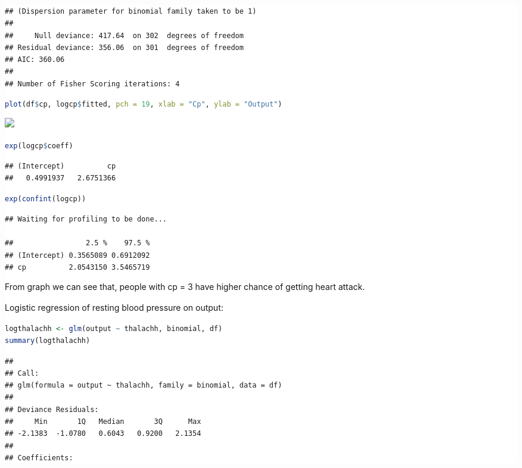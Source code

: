     ## (Dispersion parameter for binomial family taken to be 1)
    ## 
    ##     Null deviance: 417.64  on 302  degrees of freedom
    ## Residual deviance: 356.06  on 301  degrees of freedom
    ## AIC: 360.06
    ## 
    ## Number of Fisher Scoring iterations: 4

``` r
plot(df$cp, logcp$fitted, pch = 19, xlab = "Cp", ylab = "Output")
```

![](GLM_files/figure-gfm/unnamed-chunk-4-1.png)

``` r
exp(logcp$coeff)
```

    ## (Intercept)          cp 
    ##   0.4991937   2.6751366

``` r
exp(confint(logcp))
```

    ## Waiting for profiling to be done...

    ##                 2.5 %    97.5 %
    ## (Intercept) 0.3565089 0.6912092
    ## cp          2.0543150 3.5465719

From graph we can see that, people with cp = 3 have higher chance of
getting heart attack.

Logistic regression of resting blood pressure on output:

``` r
logthalachh <- glm(output ~ thalachh, binomial, df)
summary(logthalachh)
```

    ## 
    ## Call:
    ## glm(formula = output ~ thalachh, family = binomial, data = df)
    ## 
    ## Deviance Residuals: 
    ##     Min       1Q   Median       3Q      Max  
    ## -2.1383  -1.0780   0.6043   0.9200   2.1354  
    ## 
    ## Coefficients: